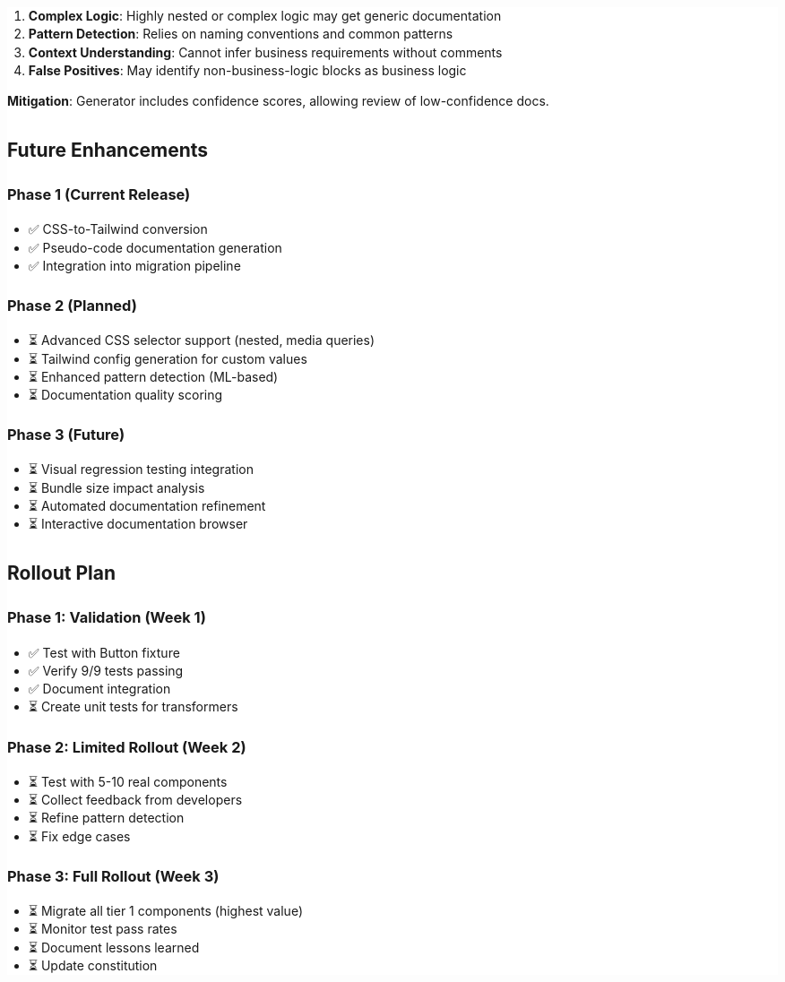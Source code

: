 1. **Complex Logic**: Highly nested or complex logic may get generic documentation
2. **Pattern Detection**: Relies on naming conventions and common patterns
3. **Context Understanding**: Cannot infer business requirements without comments
4. **False Positives**: May identify non-business-logic blocks as business logic

**Mitigation**: Generator includes confidence scores, allowing review of low-confidence docs.

## Future Enhancements

### Phase 1 (Current Release)

- ✅ CSS-to-Tailwind conversion
- ✅ Pseudo-code documentation generation
- ✅ Integration into migration pipeline

### Phase 2 (Planned)

- ⏳ Advanced CSS selector support (nested, media queries)
- ⏳ Tailwind config generation for custom values
- ⏳ Enhanced pattern detection (ML-based)
- ⏳ Documentation quality scoring

### Phase 3 (Future)

- ⏳ Visual regression testing integration
- ⏳ Bundle size impact analysis
- ⏳ Automated documentation refinement
- ⏳ Interactive documentation browser

## Rollout Plan

### Phase 1: Validation (Week 1)

- ✅ Test with Button fixture
- ✅ Verify 9/9 tests passing
- ✅ Document integration
- ⏳ Create unit tests for transformers

### Phase 2: Limited Rollout (Week 2)

- ⏳ Test with 5-10 real components
- ⏳ Collect feedback from developers
- ⏳ Refine pattern detection
- ⏳ Fix edge cases

### Phase 3: Full Rollout (Week 3)

- ⏳ Migrate all tier 1 components (highest value)
- ⏳ Monitor test pass rates
- ⏳ Document lessons learned
- ⏳ Update constitution
